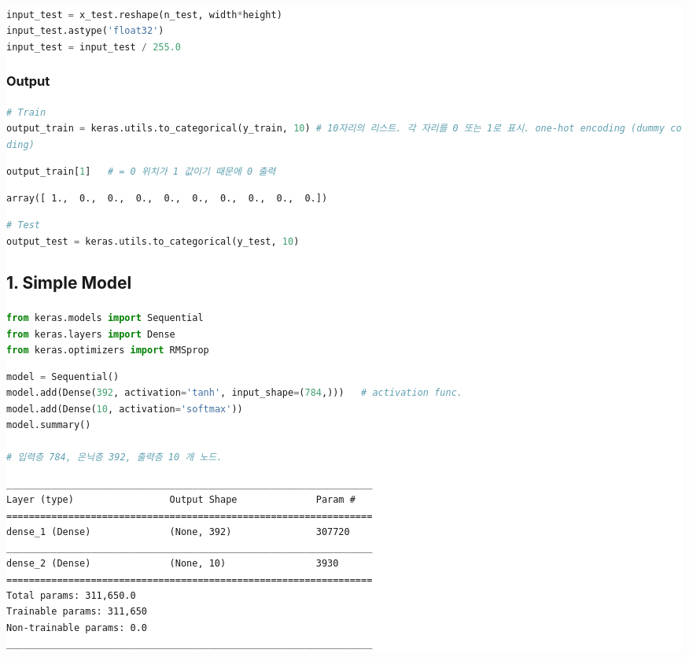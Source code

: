 
```python
input_test = x_test.reshape(n_test, width*height)
input_test.astype('float32')
input_test = input_test / 255.0
```

### Output


```python
# Train
output_train = keras.utils.to_categorical(y_train, 10) # 10자리의 리스트. 각 자리를 0 또는 1로 표시. one-hot encoding (dummy coding)
```


```python
output_train[1]   # = 0 위치가 1 값이기 때문에 0 출력
```




    array([ 1.,  0.,  0.,  0.,  0.,  0.,  0.,  0.,  0.,  0.])




```python
# Test
output_test = keras.utils.to_categorical(y_test, 10)
```

## 1. Simple Model


```python
from keras.models import Sequential
from keras.layers import Dense
from keras.optimizers import RMSprop
```


```python
model = Sequential()
model.add(Dense(392, activation='tanh', input_shape=(784,)))   # activation func.
model.add(Dense(10, activation='softmax'))
model.summary()

# 입력층 784, 은닉층 392, 출력층 10 개 노드.
```

    _________________________________________________________________
    Layer (type)                 Output Shape              Param #   
    =================================================================
    dense_1 (Dense)              (None, 392)               307720    
    _________________________________________________________________
    dense_2 (Dense)              (None, 10)                3930      
    =================================================================
    Total params: 311,650.0
    Trainable params: 311,650
    Non-trainable params: 0.0
    _________________________________________________________________
    